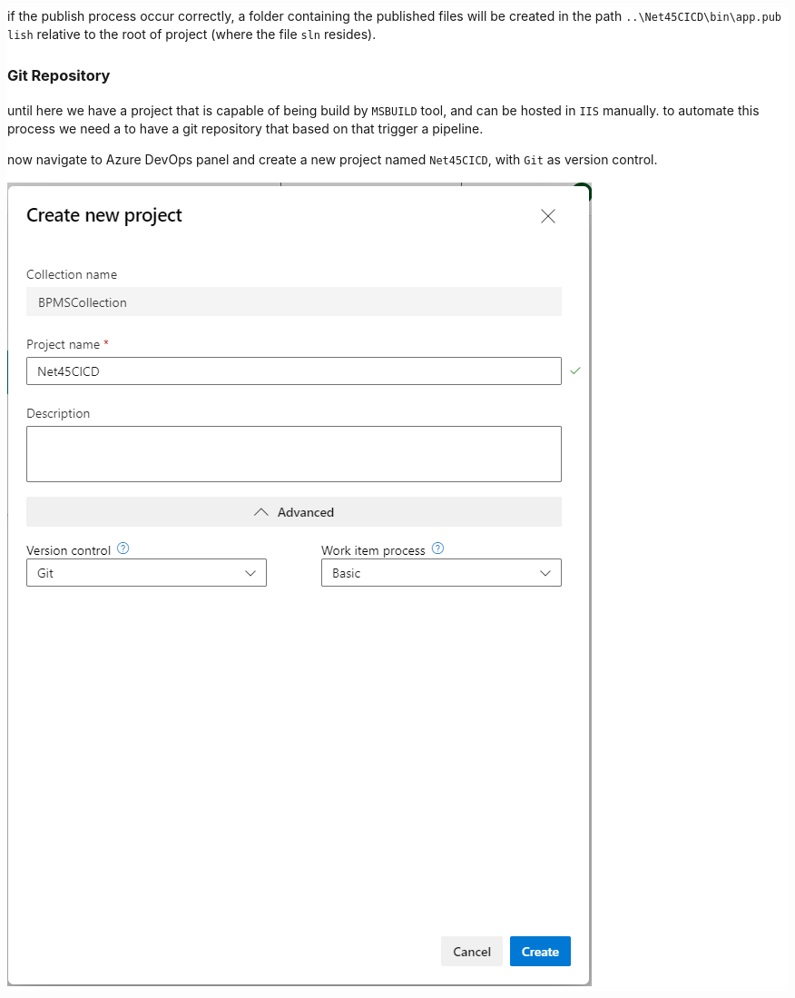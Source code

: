  

if the publish process occur correctly, a folder containing the published files will be created in the path `..\Net45CICD\bin\app.publish` relative to the root of project (where the file `sln` resides). 



### Git Repository

until here we have a project that is capable of being build by `MSBUILD` tool, and can be hosted in `IIS` manually. to automate this process we need a to have a git repository that based on that trigger a pipeline.

now navigate to Azure DevOps panel and create a new project named `Net45CICD`, with `Git` as version control.

![](5.png) 
